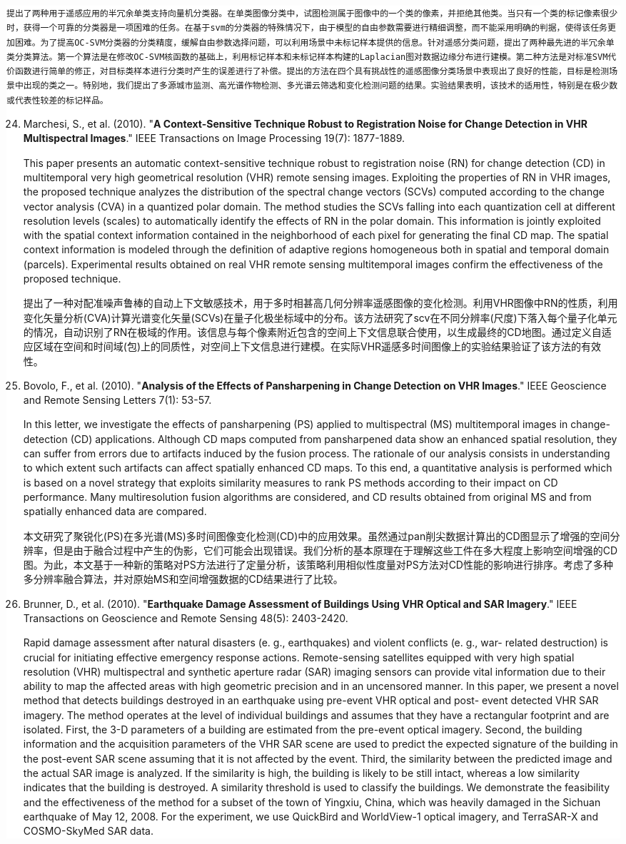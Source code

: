     提出了两种用于遥感应用的半冗余单类支持向量机分类器。在单类图像分类中，试图检测属于图像中的一个类的像素，并拒绝其他类。当只有一个类的标记像素很少时，获得一个可靠的分类器是一项困难的任务。在基于svm的分类器的特殊情况下，由于模型的自由参数需要进行精细调整，而不能采用明确的判据，使得该任务更加困难。为了提高OC-SVM分类器的分类精度，缓解自由参数选择问题，可以利用场景中未标记样本提供的信息。针对遥感分类问题，提出了两种最先进的半冗余单类分类算法。第一个算法是在修改OC-SVM核函数的基础上，利用标记样本和未标记样本构建的Laplacian图对数据边缘分布进行建模。第二种方法是对标准SVM代价函数进行简单的修正，对目标类样本进行分类时产生的误差进行了补偿。提出的方法在四个具有挑战性的遥感图像分类场景中表现出了良好的性能，目标是检测场景中出现的类之一。特别地，我们提出了多源城市监测、高光谱作物检测、多光谱云筛选和变化检测问题的结果。实验结果表明，该技术的适用性，特别是在极少数或代表性较差的标记样品。


24.	Marchesi, S., et al. (2010). "**A Context-Sensitive Technique Robust to Registration Noise for Change Detection in VHR Multispectral Images**." IEEE Transactions on Image Processing 19(7): 1877-1889.

    This paper presents an automatic context-sensitive technique robust to registration noise (RN) for change detection (CD) in multitemporal very high geometrical resolution (VHR) remote sensing images. Exploiting the properties of RN in VHR images, the proposed technique analyzes the distribution of the spectral change vectors (SCVs) computed according to the change vector analysis (CVA) in a quantized polar domain. The method studies the SCVs falling into each quantization cell at different resolution levels (scales) to automatically identify the effects of RN in the polar domain. This information is jointly exploited with the spatial context information contained in the neighborhood of each pixel for generating the final CD map. The spatial context information is modeled through the definition of adaptive regions homogeneous both in spatial and temporal domain (parcels). Experimental results obtained on real VHR remote sensing multitemporal images confirm the effectiveness of the proposed technique.

    提出了一种对配准噪声鲁棒的自动上下文敏感技术，用于多时相甚高几何分辨率遥感图像的变化检测。利用VHR图像中RN的性质，利用变化矢量分析(CVA)计算光谱变化矢量(SCVs)在量子化极坐标域中的分布。该方法研究了scv在不同分辨率(尺度)下落入每个量子化单元的情况，自动识别了RN在极域的作用。该信息与每个像素附近包含的空间上下文信息联合使用，以生成最终的CD地图。通过定义自适应区域在空间和时间域(包)上的同质性，对空间上下文信息进行建模。在实际VHR遥感多时间图像上的实验结果验证了该方法的有效性。


25.	Bovolo, F., et al. (2010). "**Analysis of the Effects of Pansharpening in Change Detection on VHR Images**." IEEE Geoscience and Remote Sensing Letters 7(1): 53-57.

    In this letter, we investigate the effects of pansharpening (PS) applied to multispectral (MS) multitemporal images in change-detection (CD) applications. Although CD maps computed from pansharpened data show an enhanced spatial resolution, they can suffer from errors due to artifacts induced by the fusion process. The rationale of our analysis consists in understanding to which extent such artifacts can affect spatially enhanced CD maps. To this end, a quantitative analysis is performed which is based on a novel strategy that exploits similarity measures to rank PS methods according to their impact on CD performance. Many multiresolution fusion algorithms are considered, and CD results obtained from original MS and from spatially enhanced data are compared.

    本文研究了聚锐化(PS)在多光谱(MS)多时间图像变化检测(CD)中的应用效果。虽然通过pan削尖数据计算出的CD图显示了增强的空间分辨率，但是由于融合过程中产生的伪影，它们可能会出现错误。我们分析的基本原理在于理解这些工件在多大程度上影响空间增强的CD图。为此，本文基于一种新的策略对PS方法进行了定量分析，该策略利用相似性度量对PS方法对CD性能的影响进行排序。考虑了多种多分辨率融合算法，并对原始MS和空间增强数据的CD结果进行了比较。

26.	Brunner, D., et al. (2010). "**Earthquake Damage Assessment of Buildings Using VHR Optical and SAR Imagery**." IEEE Transactions on Geoscience and Remote Sensing 48(5): 2403-2420.

    Rapid damage assessment after natural disasters (e. g., earthquakes) and violent conflicts (e. g., war- related destruction) is crucial for initiating effective emergency response actions. Remote-sensing satellites equipped with very high spatial resolution (VHR) multispectral and synthetic aperture radar (SAR) imaging sensors can provide vital information due to their ability to map the affected areas with high geometric precision and in an uncensored manner. In this paper, we present a novel method that detects buildings destroyed in an earthquake using pre-event VHR optical and post- event detected VHR SAR imagery. The method operates at the level of individual buildings and assumes that they have a rectangular footprint and are isolated. First, the 3-D parameters of a building are estimated from the pre-event optical imagery. Second, the building information and the acquisition parameters of the VHR SAR scene are used to predict the expected signature of the building in the post-event SAR scene assuming that it is not affected by the event. Third, the similarity between the predicted image and the actual SAR image is analyzed. If the similarity is high, the building is likely to be still intact, whereas a low similarity indicates that the building is destroyed. A similarity threshold is used to classify the buildings. We demonstrate the feasibility and the effectiveness of the method for a subset of the town of Yingxiu, China, which was heavily damaged in the Sichuan earthquake of May 12, 2008. For the experiment, we use QuickBird and WorldView-1 optical imagery, and TerraSAR-X and COSMO-SkyMed SAR data.
